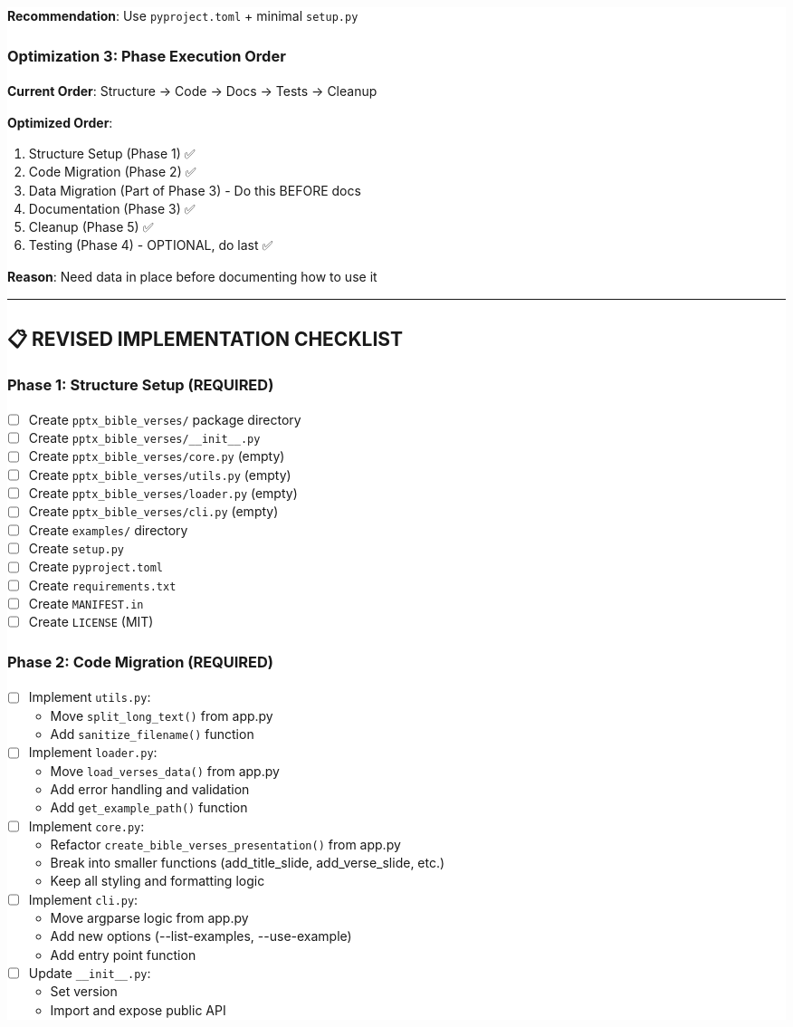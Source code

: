 **Recommendation**: Use `pyproject.toml` + minimal `setup.py`

### Optimization 3: Phase Execution Order
**Current Order**: Structure → Code → Docs → Tests → Cleanup

**Optimized Order**: 
1. Structure Setup (Phase 1) ✅
2. Code Migration (Phase 2) ✅
3. Data Migration (Part of Phase 3) - Do this BEFORE docs
4. Documentation (Phase 3) ✅
5. Cleanup (Phase 5) ✅
6. Testing (Phase 4) - OPTIONAL, do last ✅

**Reason**: Need data in place before documenting how to use it

---

## 📋 REVISED IMPLEMENTATION CHECKLIST

### Phase 1: Structure Setup (REQUIRED)
- [ ] Create `pptx_bible_verses/` package directory
- [ ] Create `pptx_bible_verses/__init__.py`
- [ ] Create `pptx_bible_verses/core.py` (empty)
- [ ] Create `pptx_bible_verses/utils.py` (empty)
- [ ] Create `pptx_bible_verses/loader.py` (empty)
- [ ] Create `pptx_bible_verses/cli.py` (empty)
- [ ] Create `examples/` directory
- [ ] Create `setup.py`
- [ ] Create `pyproject.toml`
- [ ] Create `requirements.txt`
- [ ] Create `MANIFEST.in`
- [ ] Create `LICENSE` (MIT)

### Phase 2: Code Migration (REQUIRED)
- [ ] Implement `utils.py`:
  - Move `split_long_text()` from app.py
  - Add `sanitize_filename()` function
- [ ] Implement `loader.py`:
  - Move `load_verses_data()` from app.py
  - Add error handling and validation
  - Add `get_example_path()` function
- [ ] Implement `core.py`:
  - Refactor `create_bible_verses_presentation()` from app.py
  - Break into smaller functions (add_title_slide, add_verse_slide, etc.)
  - Keep all styling and formatting logic
- [ ] Implement `cli.py`:
  - Move argparse logic from app.py
  - Add new options (--list-examples, --use-example)
  - Add entry point function
- [ ] Update `__init__.py`:
  - Set version
  - Import and expose public API
